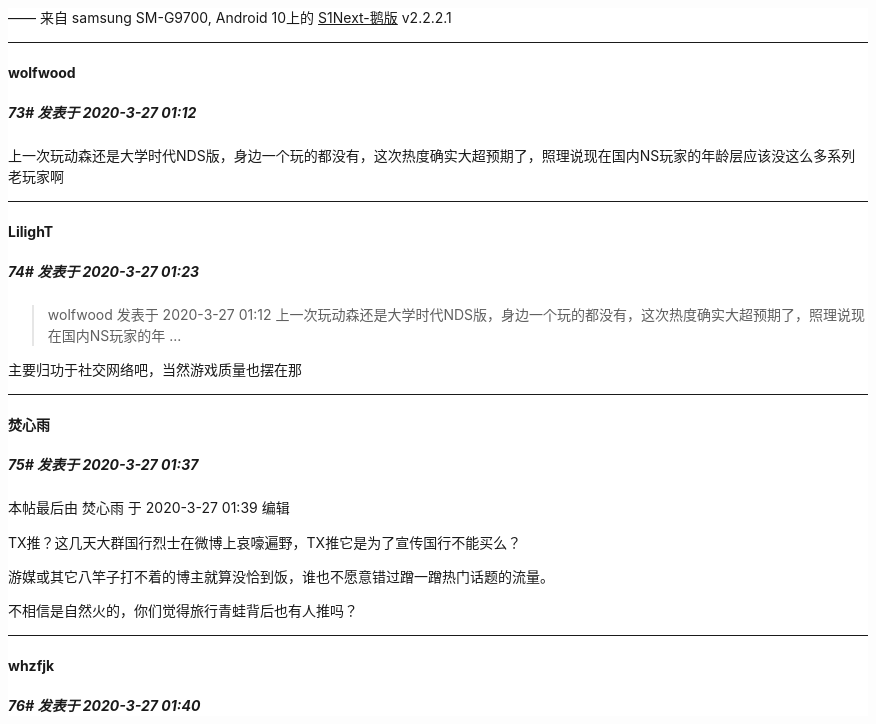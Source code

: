 —— 来自 samsung SM-G9700, Android 10上的 [S1Next-鹅版](https://github.com/ykrank/S1-Next/releases) v2.2.2.1







-----

####  wolfwood  
##### 73#       发表于 2020-3-27 01:12




上一次玩动森还是大学时代NDS版，身边一个玩的都没有，这次热度确实大超预期了，照理说现在国内NS玩家的年龄层应该没这么多系列老玩家啊







-----

####  LilighT  
##### 74#       发表于 2020-3-27 01:23



<blockquote>wolfwood 发表于 2020-3-27 01:12
上一次玩动森还是大学时代NDS版，身边一个玩的都没有，这次热度确实大超预期了，照理说现在国内NS玩家的年 ...</blockquote>
主要归功于社交网络吧，当然游戏质量也摆在那







-----

####  焚心雨  
##### 75#       发表于 2020-3-27 01:37



 本帖最后由 焚心雨 于 2020-3-27 01:39 编辑 

TX推？这几天大群国行烈士在微博上哀嚎遍野，TX推它是为了宣传国行不能买么？


游媒或其它八竿子打不着的博主就算没恰到饭，谁也不愿意错过蹭一蹭热门话题的流量。


不相信是自然火的，你们觉得旅行青蛙背后也有人推吗？







-----

####  whzfjk  
##### 76#       发表于 2020-3-27 01:40
